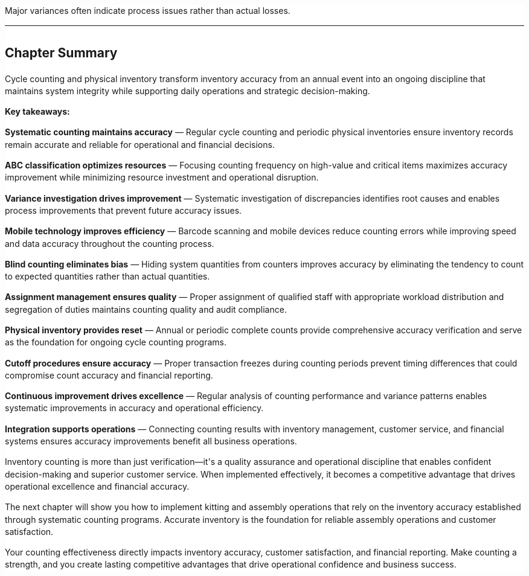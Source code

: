 Major variances often indicate process issues rather than actual losses.

---

## Chapter Summary

Cycle counting and physical inventory transform inventory accuracy from an annual event into an ongoing discipline that maintains system integrity while supporting daily operations and strategic decision-making.

**Key takeaways:**

**Systematic counting maintains accuracy** — Regular cycle counting and periodic physical inventories ensure inventory records remain accurate and reliable for operational and financial decisions.

**ABC classification optimizes resources** — Focusing counting frequency on high-value and critical items maximizes accuracy improvement while minimizing resource investment and operational disruption.

**Variance investigation drives improvement** — Systematic investigation of discrepancies identifies root causes and enables process improvements that prevent future accuracy issues.

**Mobile technology improves efficiency** — Barcode scanning and mobile devices reduce counting errors while improving speed and data accuracy throughout the counting process.

**Blind counting eliminates bias** — Hiding system quantities from counters improves accuracy by eliminating the tendency to count to expected quantities rather than actual quantities.

**Assignment management ensures quality** — Proper assignment of qualified staff with appropriate workload distribution and segregation of duties maintains counting quality and audit compliance.

**Physical inventory provides reset** — Annual or periodic complete counts provide comprehensive accuracy verification and serve as the foundation for ongoing cycle counting programs.

**Cutoff procedures ensure accuracy** — Proper transaction freezes during counting periods prevent timing differences that could compromise count accuracy and financial reporting.

**Continuous improvement drives excellence** — Regular analysis of counting performance and variance patterns enables systematic improvements in accuracy and operational efficiency.

**Integration supports operations** — Connecting counting results with inventory management, customer service, and financial systems ensures accuracy improvements benefit all business operations.

Inventory counting is more than just verification—it's a quality assurance and operational discipline that enables confident decision-making and superior customer service. When implemented effectively, it becomes a competitive advantage that drives operational excellence and financial accuracy.

The next chapter will show you how to implement kitting and assembly operations that rely on the inventory accuracy established through systematic counting programs. Accurate inventory is the foundation for reliable assembly operations and customer satisfaction.

Your counting effectiveness directly impacts inventory accuracy, customer satisfaction, and financial reporting. Make counting a strength, and you create lasting competitive advantages that drive operational confidence and business success.